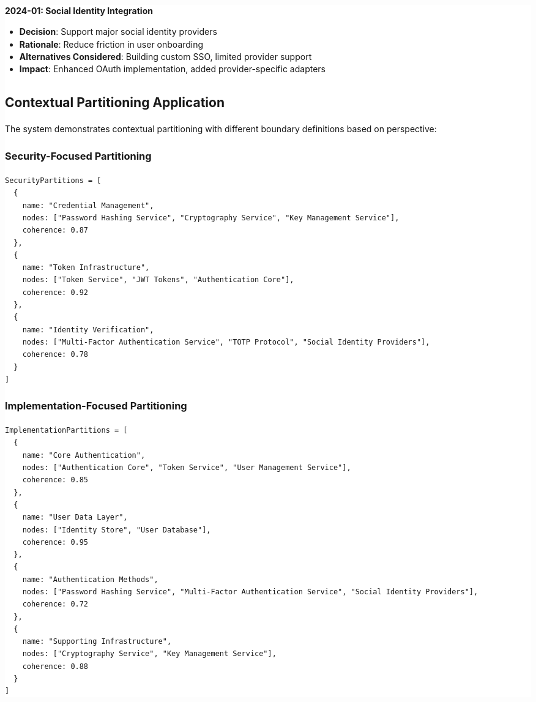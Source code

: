 **2024-01: Social Identity Integration**
- **Decision**: Support major social identity providers
- **Rationale**: Reduce friction in user onboarding
- **Alternatives Considered**: Building custom SSO, limited provider support
- **Impact**: Enhanced OAuth implementation, added provider-specific adapters

## Contextual Partitioning Application

The system demonstrates contextual partitioning with different boundary definitions based on perspective:

### Security-Focused Partitioning

```
SecurityPartitions = [
  {
    name: "Credential Management",
    nodes: ["Password Hashing Service", "Cryptography Service", "Key Management Service"],
    coherence: 0.87
  },
  {
    name: "Token Infrastructure",
    nodes: ["Token Service", "JWT Tokens", "Authentication Core"],
    coherence: 0.92
  },
  {
    name: "Identity Verification",
    nodes: ["Multi-Factor Authentication Service", "TOTP Protocol", "Social Identity Providers"],
    coherence: 0.78
  }
]
```

### Implementation-Focused Partitioning

```
ImplementationPartitions = [
  {
    name: "Core Authentication",
    nodes: ["Authentication Core", "Token Service", "User Management Service"],
    coherence: 0.85
  },
  {
    name: "User Data Layer",
    nodes: ["Identity Store", "User Database"],
    coherence: 0.95
  },
  {
    name: "Authentication Methods",
    nodes: ["Password Hashing Service", "Multi-Factor Authentication Service", "Social Identity Providers"],
    coherence: 0.72
  },
  {
    name: "Supporting Infrastructure",
    nodes: ["Cryptography Service", "Key Management Service"],
    coherence: 0.88
  }
]
```
